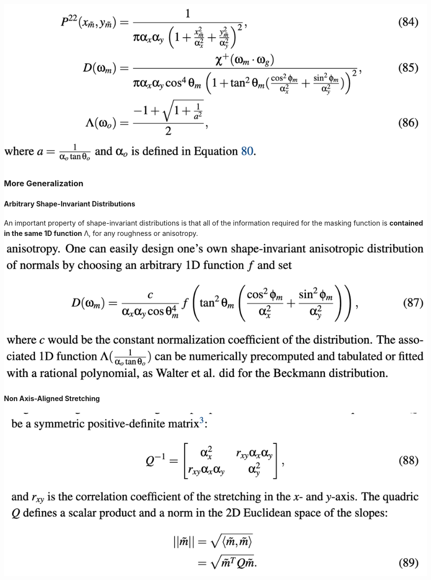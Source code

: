 ![Alt text](./1652434811805.png)

### More Generalization
#### Arbitrary Shape-Invariant Distributions
An important property of shape-invariant distributions is that all of the information required for the masking function is **contained in the same 1D function** Λ, for any roughness or anisotropy.
![Alt text](./1652434938033.png)

#### Non Axis-Aligned Stretching
![Alt text](./1652435015003.png)